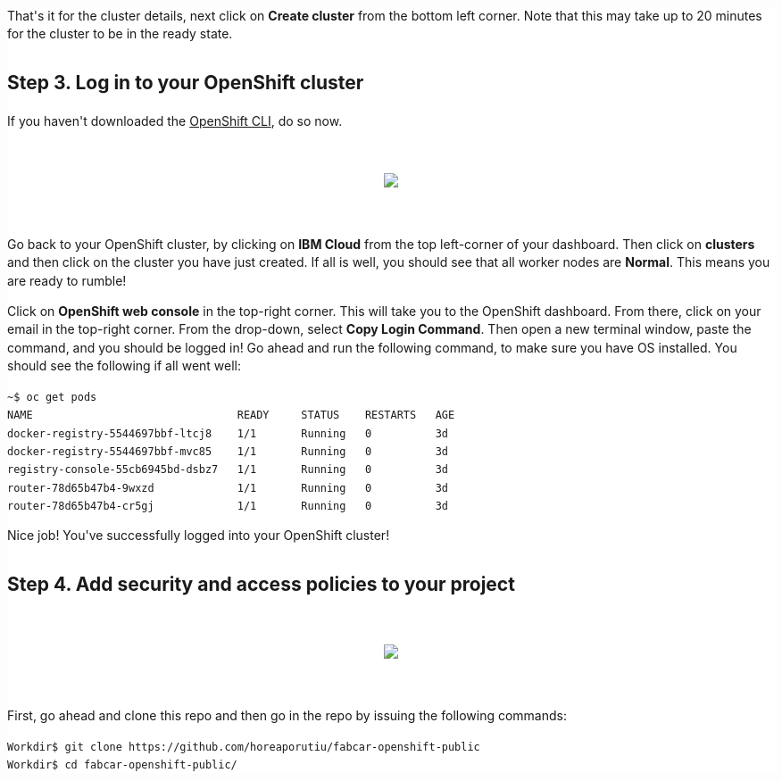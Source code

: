 That's it for the cluster details, next click on **Create cluster** from the 
bottom left corner. Note that this may take up to 20 minutes for the cluster to
be in the ready state.

## Step 3. Log in to your OpenShift cluster

If you haven't downloaded the [OpenShift CLI](https://cloud.ibm.com/docs/openshift?topic=openshift-openshift-cli#cli_oc), do so now. 

<br>
<p align="center">
  <img src="https://i.imgur.com/hVLkGqc.gif">
</p>
<br>

Go back to your OpenShift cluster, by clicking on **IBM Cloud** from the top left-corner of your dashboard. Then click on **clusters** and then click on 
the cluster you have just created. If all is well, you should see that 
all worker nodes are **Normal**. This means you are ready to rumble!

Click on **OpenShift web console** in the top-right corner. This will 
take you to the OpenShift dashboard. From there, click on your email 
in the top-right corner. From the drop-down, select **Copy Login Command**. 
Then open a new terminal window, paste the command, and you should be 
logged in! Go ahead and run the following command, to make sure 
you have OS installed. You should see the following if all went well:

```bash
~$ oc get pods
NAME                                READY     STATUS    RESTARTS   AGE
docker-registry-5544697bbf-ltcj8    1/1       Running   0          3d
docker-registry-5544697bbf-mvc85    1/1       Running   0          3d
registry-console-55cb6945bd-dsbz7   1/1       Running   0          3d
router-78d65b47b4-9wxzd             1/1       Running   0          3d
router-78d65b47b4-cr5gj             1/1       Running   0          3d
```

Nice job! You've successfully logged into your OpenShift cluster! 

## Step 4. Add security and access policies to your project

<br>
<p align="center">
  <img src="https://i.imgur.com/eeP4L0k.gif">
</p>
<br>

First, go ahead and clone this repo and then go in the repo by issuing the following commands:

```bash
Workdir$ git clone https://github.com/horeaporutiu/fabcar-openshift-public
Workdir$ cd fabcar-openshift-public/
```
